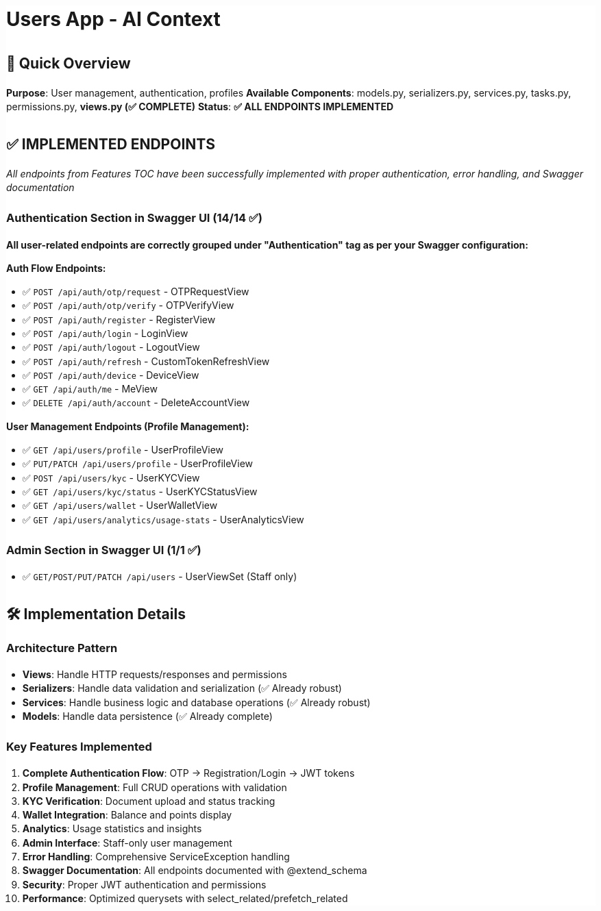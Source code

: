 # Users App - AI Context

## 🎯 Quick Overview

**Purpose**: User management, authentication, profiles
**Available Components**: models.py, serializers.py, services.py, tasks.py, permissions.py, **views.py (✅ COMPLETE)**
**Status**: **✅ ALL ENDPOINTS IMPLEMENTED**

## ✅ **IMPLEMENTED ENDPOINTS**

*All endpoints from Features TOC have been successfully implemented with proper authentication, error handling, and Swagger documentation*

### **Authentication Section in Swagger UI (14/14 ✅)**
**All user-related endpoints are correctly grouped under "Authentication" tag as per your Swagger configuration:**

**Auth Flow Endpoints:**
- ✅ `POST /api/auth/otp/request` - OTPRequestView
- ✅ `POST /api/auth/otp/verify` - OTPVerifyView  
- ✅ `POST /api/auth/register` - RegisterView
- ✅ `POST /api/auth/login` - LoginView
- ✅ `POST /api/auth/logout` - LogoutView
- ✅ `POST /api/auth/refresh` - CustomTokenRefreshView
- ✅ `POST /api/auth/device` - DeviceView
- ✅ `GET /api/auth/me` - MeView
- ✅ `DELETE /api/auth/account` - DeleteAccountView

**User Management Endpoints (Profile Management):**
- ✅ `GET /api/users/profile` - UserProfileView
- ✅ `PUT/PATCH /api/users/profile` - UserProfileView
- ✅ `POST /api/users/kyc` - UserKYCView
- ✅ `GET /api/users/kyc/status` - UserKYCStatusView
- ✅ `GET /api/users/wallet` - UserWalletView
- ✅ `GET /api/users/analytics/usage-stats` - UserAnalyticsView

### **Admin Section in Swagger UI (1/1 ✅)**
- ✅ `GET/POST/PUT/PATCH /api/users` - UserViewSet (Staff only)

## 🛠️ **Implementation Details**

### **Architecture Pattern**
- **Views**: Handle HTTP requests/responses and permissions
- **Serializers**: Handle data validation and serialization (✅ Already robust)
- **Services**: Handle business logic and database operations (✅ Already robust)
- **Models**: Handle data persistence (✅ Already complete)

### **Key Features Implemented**
1. **Complete Authentication Flow**: OTP → Registration/Login → JWT tokens
2. **Profile Management**: Full CRUD operations with validation
3. **KYC Verification**: Document upload and status tracking
4. **Wallet Integration**: Balance and points display
5. **Analytics**: Usage statistics and insights
6. **Admin Interface**: Staff-only user management
7. **Error Handling**: Comprehensive ServiceException handling
8. **Swagger Documentation**: All endpoints documented with @extend_schema
9. **Security**: Proper JWT authentication and permissions
10. **Performance**: Optimized querysets with select_related/prefetch_related

